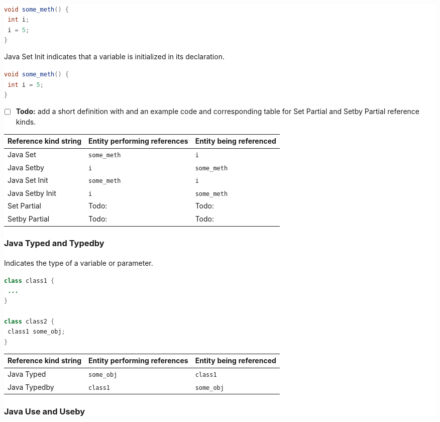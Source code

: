 ```java
void some_meth() {
 int i;
 i = 5;
}
```

Java Set Init indicates that a variable is initialized in its declaration.

```java
void some_meth() {
 int i = 5;
}
```

- [ ] **Todo:** add a short definition with and an example code and corresponding table for Set Partial and Setby Partial reference kinds.


|     Reference kind   string    |     Entity   performing references    |     Entity being   referenced    |
|--------------------------------|---------------------------------------|----------------------------------|
|     Java Set                   |     `some_meth`                         |     `i`                            |
|     Java Setby                 |     `i`                                 |     `some_meth`                    |
|     Java Set Init              |     `some_meth`                         |     `i`                            |
|     Java Setby   Init          |     `i`                                 |     `some_meth`                    |
|     Set Partial                |     Todo:                             |     Todo:                        |
|     Setby Partial              |     Todo:                             |     Todo:                        |


### Java Typed and Typedby

Indicates the type of a variable or parameter.

```java
class class1 {
 ...
}

class class2 {
 class1 some_obj;
}
```

|     Reference kind   string    |     Entity   performing references    |     Entity being   referenced    |
|--------------------------------|---------------------------------------|----------------------------------|
|     Java Typed                 |     `some_obj`                          |     `class1`                       |
|     Java Typedby               |     `class1`                            |     `some_obj`                    |



### Java Use and Useby
